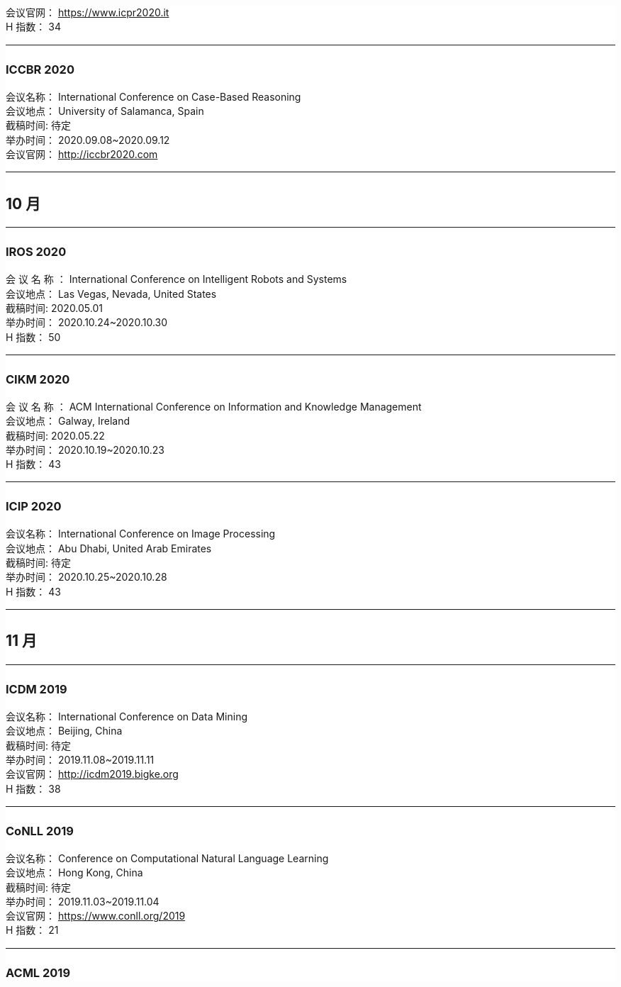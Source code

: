 会议官网： https://www.icpr2020.it  
H 指数： 34  
*****
### ICCBR 2020
会议名称： International Conference on Case-Based Reasoning  
会议地点： University of Salamanca, Spain  
截稿时间: 待定  
举办时间： 2020.09.08~2020.09.12  
会议官网： http://iccbr2020.com  
*****
## 10 月

*****
### IROS 2020
会 议 名 称 ： International Conference on Intelligent Robots and
Systems  
会议地点： Las Vegas, Nevada, United States  
截稿时间: 2020.05.01  
举办时间： 2020.10.24~2020.10.30  
H 指数： 50  
*****
### CIKM 2020   
会 议 名 称 ： ACM International Conference on Information and
Knowledge Management   
会议地点： Galway, Ireland  
截稿时间: 2020.05.22  
举办时间： 2020.10.19~2020.10.23  
H 指数： 43  
*****
### ICIP 2020
会议名称： International Conference on Image Processing  
会议地点： Abu Dhabi, United Arab Emirates  
截稿时间: 待定  
举办时间： 2020.10.25~2020.10.28  
H 指数： 43   
*****
## 11 月
*****
### ICDM 2019
会议名称： International Conference on Data Mining  
会议地点： Beijing, China  
截稿时间: 待定  
举办时间： 2019.11.08~2019.11.11  
会议官网： http://icdm2019.bigke.org  
H 指数： 38  
*****
### CoNLL 2019
会议名称： Conference on Computational Natural Language Learning  
会议地点： Hong Kong, China  
截稿时间: 待定  
举办时间： 2019.11.03~2019.11.04  
会议官网： https://www.conll.org/2019  
H 指数： 21  
*****
### ACML 2019